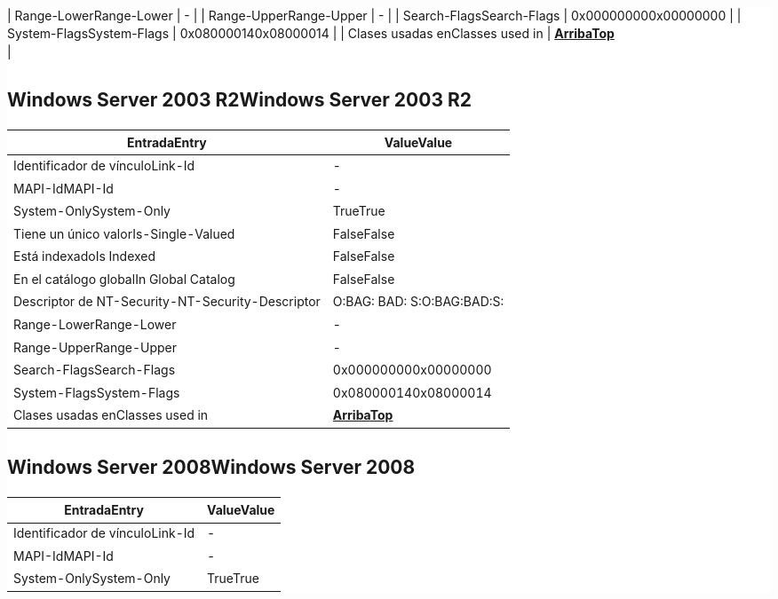 | <span data-ttu-id="12230-191">Range-Lower</span><span class="sxs-lookup"><span data-stu-id="12230-191">Range-Lower</span></span>            | \-                              |
| <span data-ttu-id="12230-192">Range-Upper</span><span class="sxs-lookup"><span data-stu-id="12230-192">Range-Upper</span></span>            | \-                              |
| <span data-ttu-id="12230-193">Search-Flags</span><span class="sxs-lookup"><span data-stu-id="12230-193">Search-Flags</span></span>           | <span data-ttu-id="12230-194">0x00000000</span><span class="sxs-lookup"><span data-stu-id="12230-194">0x00000000</span></span>                      |
| <span data-ttu-id="12230-195">System-Flags</span><span class="sxs-lookup"><span data-stu-id="12230-195">System-Flags</span></span>           | <span data-ttu-id="12230-196">0x08000014</span><span class="sxs-lookup"><span data-stu-id="12230-196">0x08000014</span></span>                      |
| <span data-ttu-id="12230-197">Clases usadas en</span><span class="sxs-lookup"><span data-stu-id="12230-197">Classes used in</span></span>        | [<span data-ttu-id="12230-198">**Arriba**</span><span class="sxs-lookup"><span data-stu-id="12230-198">**Top**</span></span>](c-top.md)<br/> |



## <a name="windows-server-2003-r2"></a><span data-ttu-id="12230-199">Windows Server 2003 R2</span><span class="sxs-lookup"><span data-stu-id="12230-199">Windows Server 2003 R2</span></span>



| <span data-ttu-id="12230-200">Entrada</span><span class="sxs-lookup"><span data-stu-id="12230-200">Entry</span></span> | <span data-ttu-id="12230-201">Value</span><span class="sxs-lookup"><span data-stu-id="12230-201">Value</span></span> |
|------------------------|---------------------------------|
| <span data-ttu-id="12230-202">Identificador de vínculo</span><span class="sxs-lookup"><span data-stu-id="12230-202">Link-Id</span></span>                | \-                              |
| <span data-ttu-id="12230-203">MAPI-Id</span><span class="sxs-lookup"><span data-stu-id="12230-203">MAPI-Id</span></span>                | \-                              |
| <span data-ttu-id="12230-204">System-Only</span><span class="sxs-lookup"><span data-stu-id="12230-204">System-Only</span></span>            | <span data-ttu-id="12230-205">True</span><span class="sxs-lookup"><span data-stu-id="12230-205">True</span></span>                            |
| <span data-ttu-id="12230-206">Tiene un único valor</span><span class="sxs-lookup"><span data-stu-id="12230-206">Is-Single-Valued</span></span>       | <span data-ttu-id="12230-207">False</span><span class="sxs-lookup"><span data-stu-id="12230-207">False</span></span>                           |
| <span data-ttu-id="12230-208">Está indexado</span><span class="sxs-lookup"><span data-stu-id="12230-208">Is Indexed</span></span>             | <span data-ttu-id="12230-209">False</span><span class="sxs-lookup"><span data-stu-id="12230-209">False</span></span>                           |
| <span data-ttu-id="12230-210">En el catálogo global</span><span class="sxs-lookup"><span data-stu-id="12230-210">In Global Catalog</span></span>      | <span data-ttu-id="12230-211">False</span><span class="sxs-lookup"><span data-stu-id="12230-211">False</span></span>                           |
| <span data-ttu-id="12230-212">Descriptor de NT-Security-</span><span class="sxs-lookup"><span data-stu-id="12230-212">NT-Security-Descriptor</span></span> | <span data-ttu-id="12230-213">O:BAG: BAD: S:</span><span class="sxs-lookup"><span data-stu-id="12230-213">O:BAG:BAD:S:</span></span>                    |
| <span data-ttu-id="12230-214">Range-Lower</span><span class="sxs-lookup"><span data-stu-id="12230-214">Range-Lower</span></span>            | \-                              |
| <span data-ttu-id="12230-215">Range-Upper</span><span class="sxs-lookup"><span data-stu-id="12230-215">Range-Upper</span></span>            | \-                              |
| <span data-ttu-id="12230-216">Search-Flags</span><span class="sxs-lookup"><span data-stu-id="12230-216">Search-Flags</span></span>           | <span data-ttu-id="12230-217">0x00000000</span><span class="sxs-lookup"><span data-stu-id="12230-217">0x00000000</span></span>                      |
| <span data-ttu-id="12230-218">System-Flags</span><span class="sxs-lookup"><span data-stu-id="12230-218">System-Flags</span></span>           | <span data-ttu-id="12230-219">0x08000014</span><span class="sxs-lookup"><span data-stu-id="12230-219">0x08000014</span></span>                      |
| <span data-ttu-id="12230-220">Clases usadas en</span><span class="sxs-lookup"><span data-stu-id="12230-220">Classes used in</span></span>        | [<span data-ttu-id="12230-221">**Arriba**</span><span class="sxs-lookup"><span data-stu-id="12230-221">**Top**</span></span>](c-top.md)<br/> |



## <a name="windows-server-2008"></a><span data-ttu-id="12230-222">Windows Server 2008</span><span class="sxs-lookup"><span data-stu-id="12230-222">Windows Server 2008</span></span>



| <span data-ttu-id="12230-223">Entrada</span><span class="sxs-lookup"><span data-stu-id="12230-223">Entry</span></span> | <span data-ttu-id="12230-224">Value</span><span class="sxs-lookup"><span data-stu-id="12230-224">Value</span></span> |
|------------------------|---------------------------------|
| <span data-ttu-id="12230-225">Identificador de vínculo</span><span class="sxs-lookup"><span data-stu-id="12230-225">Link-Id</span></span>                | \-                              |
| <span data-ttu-id="12230-226">MAPI-Id</span><span class="sxs-lookup"><span data-stu-id="12230-226">MAPI-Id</span></span>                | \-                              |
| <span data-ttu-id="12230-227">System-Only</span><span class="sxs-lookup"><span data-stu-id="12230-227">System-Only</span></span>            | <span data-ttu-id="12230-228">True</span><span class="sxs-lookup"><span data-stu-id="12230-228">True</span></span>                            |